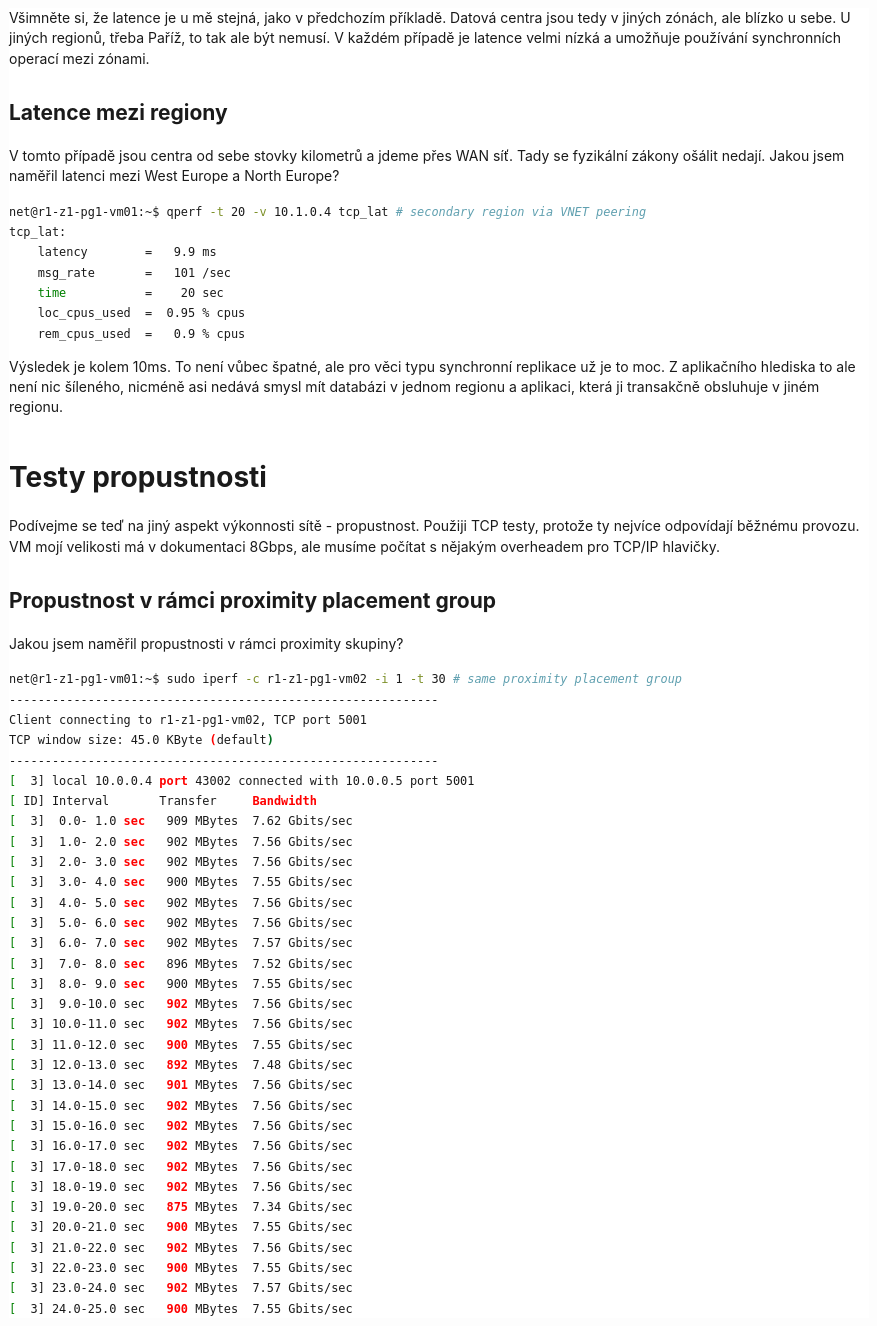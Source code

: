 Všimněte si, že latence je u mě stejná, jako v předchozím příkladě. Datová centra jsou tedy v jiných zónách, ale blízko u sebe. U jiných regionů, třeba Paříž, to tak ale být nemusí. V každém případě je latence velmi nízká a umožňuje používání synchronních operací mezi zónami.

## Latence mezi regiony
V tomto případě jsou centra od sebe stovky kilometrů a jdeme přes WAN síť. Tady se fyzikální zákony ošálit nedají. Jakou jsem naměřil latenci mezi West Europe a North Europe?

```bash
net@r1-z1-pg1-vm01:~$ qperf -t 20 -v 10.1.0.4 tcp_lat # secondary region via VNET peering
tcp_lat:
    latency        =   9.9 ms
    msg_rate       =   101 /sec
    time           =    20 sec
    loc_cpus_used  =  0.95 % cpus
    rem_cpus_used  =   0.9 % cpus
```

Výsledek je kolem 10ms. To není vůbec špatné, ale pro věci typu synchronní replikace už je to moc. Z aplikačního hlediska to ale není nic šíleného, nicméně asi nedává smysl mít databázi v jednom regionu a aplikaci, která ji transakčně obsluhuje v jiném regionu.

# Testy propustnosti
Podívejme se teď na jiný aspekt výkonnosti sítě - propustnost. Použiji TCP testy, protože ty nejvíce odpovídají běžnému provozu. VM mojí velikosti má v dokumentaci 8Gbps, ale musíme počítat s nějakým overheadem pro TCP/IP hlavičky.

## Propustnost v rámci proximity placement group
Jakou jsem naměřil propustnosti v rámci proximity skupiny?

```bash
net@r1-z1-pg1-vm01:~$ sudo iperf -c r1-z1-pg1-vm02 -i 1 -t 30 # same proximity placement group
------------------------------------------------------------
Client connecting to r1-z1-pg1-vm02, TCP port 5001
TCP window size: 45.0 KByte (default)
------------------------------------------------------------
[  3] local 10.0.0.4 port 43002 connected with 10.0.0.5 port 5001
[ ID] Interval       Transfer     Bandwidth
[  3]  0.0- 1.0 sec   909 MBytes  7.62 Gbits/sec
[  3]  1.0- 2.0 sec   902 MBytes  7.56 Gbits/sec
[  3]  2.0- 3.0 sec   902 MBytes  7.56 Gbits/sec
[  3]  3.0- 4.0 sec   900 MBytes  7.55 Gbits/sec
[  3]  4.0- 5.0 sec   902 MBytes  7.56 Gbits/sec
[  3]  5.0- 6.0 sec   902 MBytes  7.56 Gbits/sec
[  3]  6.0- 7.0 sec   902 MBytes  7.57 Gbits/sec
[  3]  7.0- 8.0 sec   896 MBytes  7.52 Gbits/sec
[  3]  8.0- 9.0 sec   900 MBytes  7.55 Gbits/sec
[  3]  9.0-10.0 sec   902 MBytes  7.56 Gbits/sec
[  3] 10.0-11.0 sec   902 MBytes  7.56 Gbits/sec
[  3] 11.0-12.0 sec   900 MBytes  7.55 Gbits/sec
[  3] 12.0-13.0 sec   892 MBytes  7.48 Gbits/sec
[  3] 13.0-14.0 sec   901 MBytes  7.56 Gbits/sec
[  3] 14.0-15.0 sec   902 MBytes  7.56 Gbits/sec
[  3] 15.0-16.0 sec   902 MBytes  7.56 Gbits/sec
[  3] 16.0-17.0 sec   902 MBytes  7.56 Gbits/sec
[  3] 17.0-18.0 sec   902 MBytes  7.56 Gbits/sec
[  3] 18.0-19.0 sec   902 MBytes  7.56 Gbits/sec
[  3] 19.0-20.0 sec   875 MBytes  7.34 Gbits/sec
[  3] 20.0-21.0 sec   900 MBytes  7.55 Gbits/sec
[  3] 21.0-22.0 sec   902 MBytes  7.56 Gbits/sec
[  3] 22.0-23.0 sec   900 MBytes  7.55 Gbits/sec
[  3] 23.0-24.0 sec   902 MBytes  7.57 Gbits/sec
[  3] 24.0-25.0 sec   900 MBytes  7.55 Gbits/sec
```